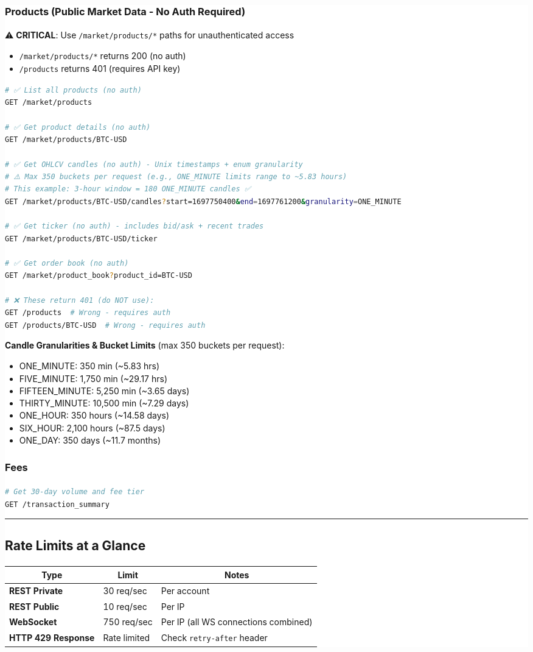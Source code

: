 ### Products (Public Market Data - No Auth Required)

⚠️ **CRITICAL**: Use `/market/products/*` paths for unauthenticated access
- `/market/products/*` returns 200 (no auth)
- `/products` returns 401 (requires API key)

```bash
# ✅ List all products (no auth)
GET /market/products

# ✅ Get product details (no auth)
GET /market/products/BTC-USD

# ✅ Get OHLCV candles (no auth) - Unix timestamps + enum granularity
# ⚠️ Max 350 buckets per request (e.g., ONE_MINUTE limits range to ~5.83 hours)
# This example: 3-hour window = 180 ONE_MINUTE candles ✅
GET /market/products/BTC-USD/candles?start=1697750400&end=1697761200&granularity=ONE_MINUTE

# ✅ Get ticker (no auth) - includes bid/ask + recent trades
GET /market/products/BTC-USD/ticker

# ✅ Get order book (no auth)
GET /market/product_book?product_id=BTC-USD

# ❌ These return 401 (do NOT use):
GET /products  # Wrong - requires auth
GET /products/BTC-USD  # Wrong - requires auth
```

**Candle Granularities & Bucket Limits** (max 350 buckets per request):
- ONE_MINUTE: 350 min (~5.83 hrs)
- FIVE_MINUTE: 1,750 min (~29.17 hrs)
- FIFTEEN_MINUTE: 5,250 min (~3.65 days)
- THIRTY_MINUTE: 10,500 min (~7.29 days)
- ONE_HOUR: 350 hours (~14.58 days)
- SIX_HOUR: 2,100 hours (~87.5 days)
- ONE_DAY: 350 days (~11.7 months)

### Fees
```bash
# Get 30-day volume and fee tier
GET /transaction_summary
```

---

## Rate Limits at a Glance

| Type | Limit | Notes |
|------|-------|-------|
| **REST Private** | 30 req/sec | Per account |
| **REST Public** | 10 req/sec | Per IP |
| **WebSocket** | 750 req/sec | Per IP (all WS connections combined) |
| **HTTP 429 Response** | Rate limited | Check `retry-after` header |

